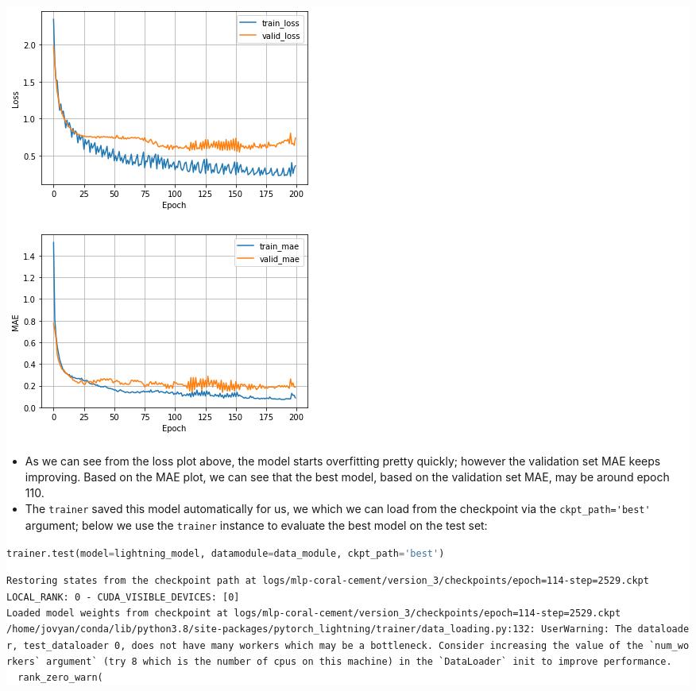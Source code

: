     
![png](ordinal-coral_cement_files/ordinal-coral_cement_39_1.png)
    



    
![png](ordinal-coral_cement_files/ordinal-coral_cement_39_2.png)
    


- As we can see from the loss plot above, the model starts overfitting pretty quickly; however the validation set MAE keeps improving. Based on the MAE plot, we can see that the best model, based on the validation set MAE, may be around epoch 110.
- The `trainer` saved this model automatically for us, we which we can load from the checkpoint via the `ckpt_path='best'` argument; below we use the `trainer` instance to evaluate the best model on the test set:


```python
trainer.test(model=lightning_model, datamodule=data_module, ckpt_path='best')
```

    Restoring states from the checkpoint path at logs/mlp-coral-cement/version_3/checkpoints/epoch=114-step=2529.ckpt
    LOCAL_RANK: 0 - CUDA_VISIBLE_DEVICES: [0]
    Loaded model weights from checkpoint at logs/mlp-coral-cement/version_3/checkpoints/epoch=114-step=2529.ckpt
    /home/jovyan/conda/lib/python3.8/site-packages/pytorch_lightning/trainer/data_loading.py:132: UserWarning: The dataloader, test_dataloader 0, does not have many workers which may be a bottleneck. Consider increasing the value of the `num_workers` argument` (try 8 which is the number of cpus on this machine) in the `DataLoader` init to improve performance.
      rank_zero_warn(
